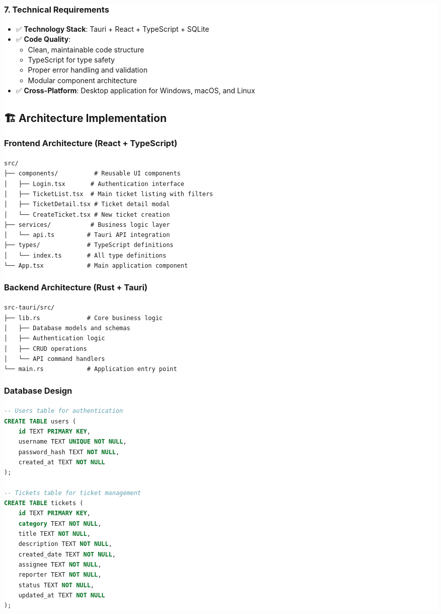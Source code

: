 ### 7. Technical Requirements
- ✅ **Technology Stack**: Tauri + React + TypeScript + SQLite
- ✅ **Code Quality**: 
  - Clean, maintainable code structure
  - TypeScript for type safety
  - Proper error handling and validation
  - Modular component architecture
- ✅ **Cross-Platform**: Desktop application for Windows, macOS, and Linux

## 🏗️ Architecture Implementation

### Frontend Architecture (React + TypeScript)
```
src/
├── components/          # Reusable UI components
│   ├── Login.tsx       # Authentication interface
│   ├── TicketList.tsx  # Main ticket listing with filters
│   ├── TicketDetail.tsx # Ticket detail modal
│   └── CreateTicket.tsx # New ticket creation
├── services/           # Business logic layer
│   └── api.ts         # Tauri API integration
├── types/             # TypeScript definitions
│   └── index.ts       # All type definitions
└── App.tsx            # Main application component
```

### Backend Architecture (Rust + Tauri)
```
src-tauri/src/
├── lib.rs             # Core business logic
│   ├── Database models and schemas
│   ├── Authentication logic
│   ├── CRUD operations
│   └── API command handlers
└── main.rs            # Application entry point
```

### Database Design
```sql
-- Users table for authentication
CREATE TABLE users (
    id TEXT PRIMARY KEY,
    username TEXT UNIQUE NOT NULL,
    password_hash TEXT NOT NULL,
    created_at TEXT NOT NULL
);

-- Tickets table for ticket management
CREATE TABLE tickets (
    id TEXT PRIMARY KEY,
    category TEXT NOT NULL,
    title TEXT NOT NULL,
    description TEXT NOT NULL,
    created_date TEXT NOT NULL,
    assignee TEXT NOT NULL,
    reporter TEXT NOT NULL,
    status TEXT NOT NULL,
    updated_at TEXT NOT NULL
);
```
